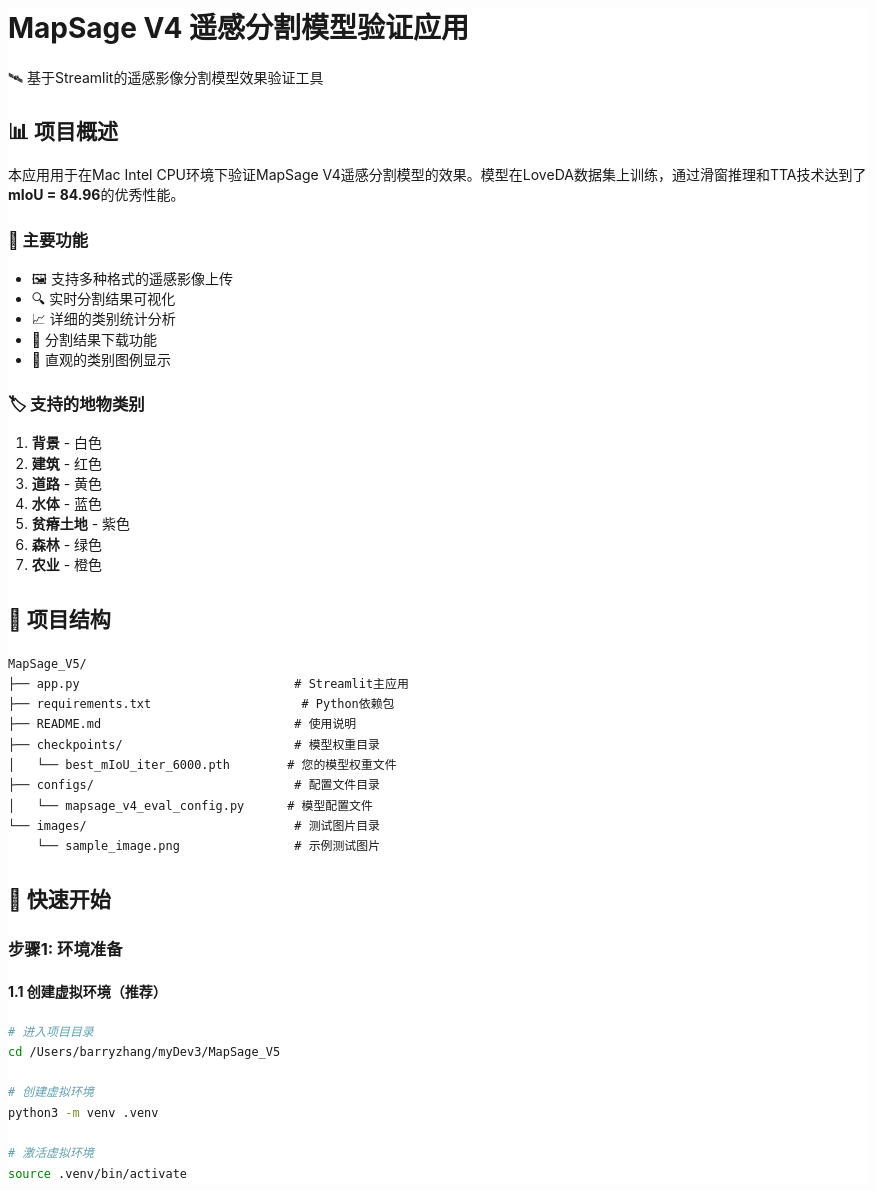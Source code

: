 # MapSage V4 遥感分割模型验证应用

🛰️ 基于Streamlit的遥感影像分割模型效果验证工具

## 📊 项目概述

本应用用于在Mac Intel CPU环境下验证MapSage V4遥感分割模型的效果。模型在LoveDA数据集上训练，通过滑窗推理和TTA技术达到了**mIoU = 84.96**的优秀性能。

### 🎯 主要功能
- 🖼️ 支持多种格式的遥感影像上传
- 🔍 实时分割结果可视化
- 📈 详细的类别统计分析
- 💾 分割结果下载功能
- 🎨 直观的类别图例显示

### 🏷️ 支持的地物类别
1. **背景** - 白色
2. **建筑** - 红色
3. **道路** - 黄色
4. **水体** - 蓝色
5. **贫瘠土地** - 紫色
6. **森林** - 绿色
7. **农业** - 橙色

## 📁 项目结构

```
MapSage_V5/
├── app.py                              # Streamlit主应用
├── requirements.txt                     # Python依赖包
├── README.md                           # 使用说明
├── checkpoints/                        # 模型权重目录
│   └── best_mIoU_iter_6000.pth        # 您的模型权重文件
├── configs/                            # 配置文件目录
│   └── mapsage_v4_eval_config.py      # 模型配置文件
└── images/                             # 测试图片目录
    └── sample_image.png                # 示例测试图片
```

## 🚀 快速开始

### 步骤1: 环境准备

#### 1.1 创建虚拟环境（推荐）
```bash
# 进入项目目录
cd /Users/barryzhang/myDev3/MapSage_V5

# 创建虚拟环境
python3 -m venv .venv

# 激活虚拟环境
source .venv/bin/activate
```
